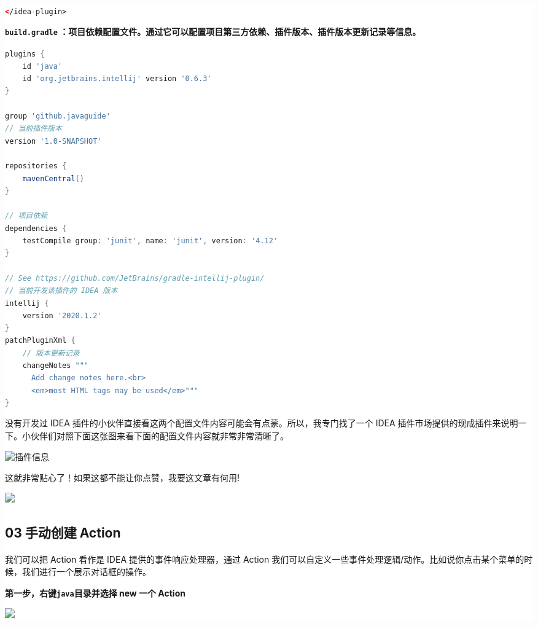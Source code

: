 ```xml
</idea-plugin>
```

**`build.gradle` ：项目依赖配置文件。通过它可以配置项目第三方依赖、插件版本、插件版本更新记录等信息。**

```groovy
plugins {
    id 'java'
    id 'org.jetbrains.intellij' version '0.6.3'
}

group 'github.javaguide'
// 当前插件版本
version '1.0-SNAPSHOT'

repositories {
    mavenCentral()
}

// 项目依赖
dependencies {
    testCompile group: 'junit', name: 'junit', version: '4.12'
}

// See https://github.com/JetBrains/gradle-intellij-plugin/
// 当前开发该插件的 IDEA 版本
intellij {
    version '2020.1.2'
}
patchPluginXml {
    // 版本更新记录
    changeNotes """
      Add change notes here.<br>
      <em>most HTML tags may be used</em>"""
}
```

没有开发过 IDEA 插件的小伙伴直接看这两个配置文件内容可能会有点蒙。所以，我专门找了一个 IDEA 插件市场提供的现成插件来说明一下。小伙伴们对照下面这张图来看下面的配置文件内容就非常非常清晰了。

![插件信息](https://guide-blog-images.oss-cn-shenzhen.aliyuncs.com/2020-11/iShot2020-11-13%2016.15.53.png)

这就非常贴心了！如果这都不能让你点赞，我要这文章有何用!

![](http://wx1.sinaimg.cn/large/006BkP2Hly1fsxxff7zd9g304g0480td.gif)

## 03 手动创建 Action

我们可以把 Action 看作是 IDEA 提供的事件响应处理器，通过 Action 我们可以自定义一些事件处理逻辑/动作。比如说你点击某个菜单的时候，我们进行一个展示对话框的操作。

**第一步，右键`java`目录并选择 new 一个 Action**

![](<https://guide-blog-images.oss-cn-shenzhen.aliyuncs.com/2020-11/%E6%96%B0%E5%BB%BAaction%20(1).png>)

